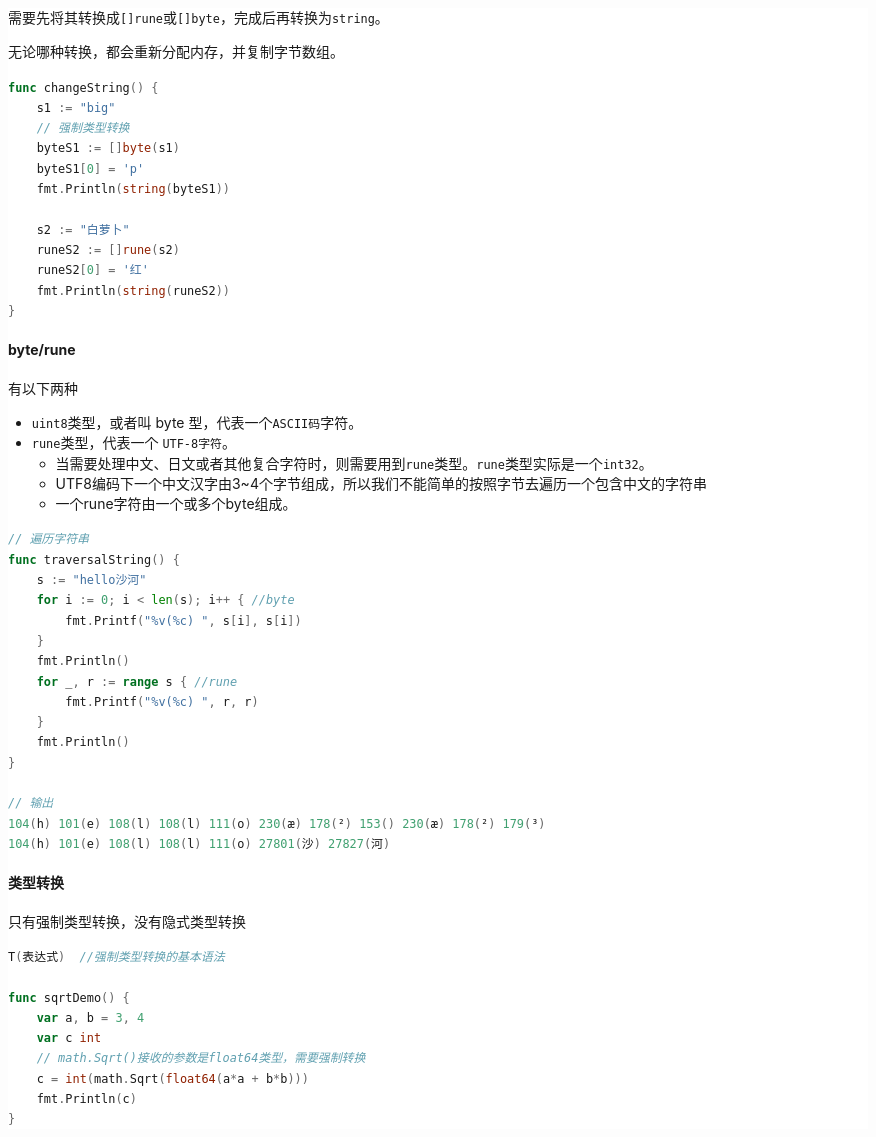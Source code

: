 需要先将其转换成`[]rune`或`[]byte`，完成后再转换为`string`。

无论哪种转换，都会重新分配内存，并复制字节数组。

```go
func changeString() {
	s1 := "big"
	// 强制类型转换
	byteS1 := []byte(s1)
	byteS1[0] = 'p'
	fmt.Println(string(byteS1))

	s2 := "白萝卜"
	runeS2 := []rune(s2)
	runeS2[0] = '红'
	fmt.Println(string(runeS2))
}
```

#### byte/rune

有以下两种

- `uint8`类型，或者叫 byte 型，代表一个`ASCII码`字符。
- `rune`类型，代表一个 `UTF-8字符`。
  - 当需要处理中文、日文或者其他复合字符时，则需要用到`rune`类型。`rune`类型实际是一个`int32`。
  - UTF8编码下一个中文汉字由3~4个字节组成，所以我们不能简单的按照字节去遍历一个包含中文的字符串
  - 一个rune字符由一个或多个byte组成。

```go
// 遍历字符串
func traversalString() {
	s := "hello沙河"
	for i := 0; i < len(s); i++ { //byte
		fmt.Printf("%v(%c) ", s[i], s[i])
	}
	fmt.Println()
	for _, r := range s { //rune
		fmt.Printf("%v(%c) ", r, r)
	}
	fmt.Println()
}

// 输出
104(h) 101(e) 108(l) 108(l) 111(o) 230(æ) 178(²) 153() 230(æ) 178(²) 179(³) 
104(h) 101(e) 108(l) 108(l) 111(o) 27801(沙) 27827(河) 
```

#### **类型转换**

只有强制类型转换，没有隐式类型转换

```go
T(表达式)  //强制类型转换的基本语法

func sqrtDemo() {
	var a, b = 3, 4
	var c int
	// math.Sqrt()接收的参数是float64类型，需要强制转换
	c = int(math.Sqrt(float64(a*a + b*b)))
	fmt.Println(c)
}
```
